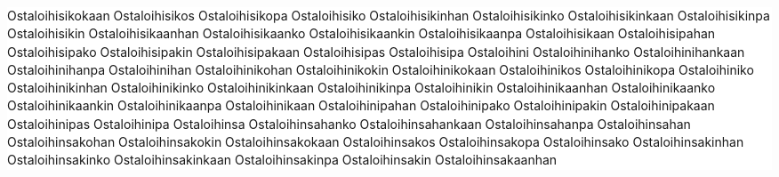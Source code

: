 Ostaloihisikokaan
Ostaloihisikos
Ostaloihisikopa
Ostaloihisiko
Ostaloihisikinhan
Ostaloihisikinko
Ostaloihisikinkaan
Ostaloihisikinpa
Ostaloihisikin
Ostaloihisikaanhan
Ostaloihisikaanko
Ostaloihisikaankin
Ostaloihisikaanpa
Ostaloihisikaan
Ostaloihisipahan
Ostaloihisipako
Ostaloihisipakin
Ostaloihisipakaan
Ostaloihisipas
Ostaloihisipa
Ostaloihini
Ostaloihinihanko
Ostaloihinihankaan
Ostaloihinihanpa
Ostaloihinihan
Ostaloihinikohan
Ostaloihinikokin
Ostaloihinikokaan
Ostaloihinikos
Ostaloihinikopa
Ostaloihiniko
Ostaloihinikinhan
Ostaloihinikinko
Ostaloihinikinkaan
Ostaloihinikinpa
Ostaloihinikin
Ostaloihinikaanhan
Ostaloihinikaanko
Ostaloihinikaankin
Ostaloihinikaanpa
Ostaloihinikaan
Ostaloihinipahan
Ostaloihinipako
Ostaloihinipakin
Ostaloihinipakaan
Ostaloihinipas
Ostaloihinipa
Ostaloihinsa
Ostaloihinsahanko
Ostaloihinsahankaan
Ostaloihinsahanpa
Ostaloihinsahan
Ostaloihinsakohan
Ostaloihinsakokin
Ostaloihinsakokaan
Ostaloihinsakos
Ostaloihinsakopa
Ostaloihinsako
Ostaloihinsakinhan
Ostaloihinsakinko
Ostaloihinsakinkaan
Ostaloihinsakinpa
Ostaloihinsakin
Ostaloihinsakaanhan
